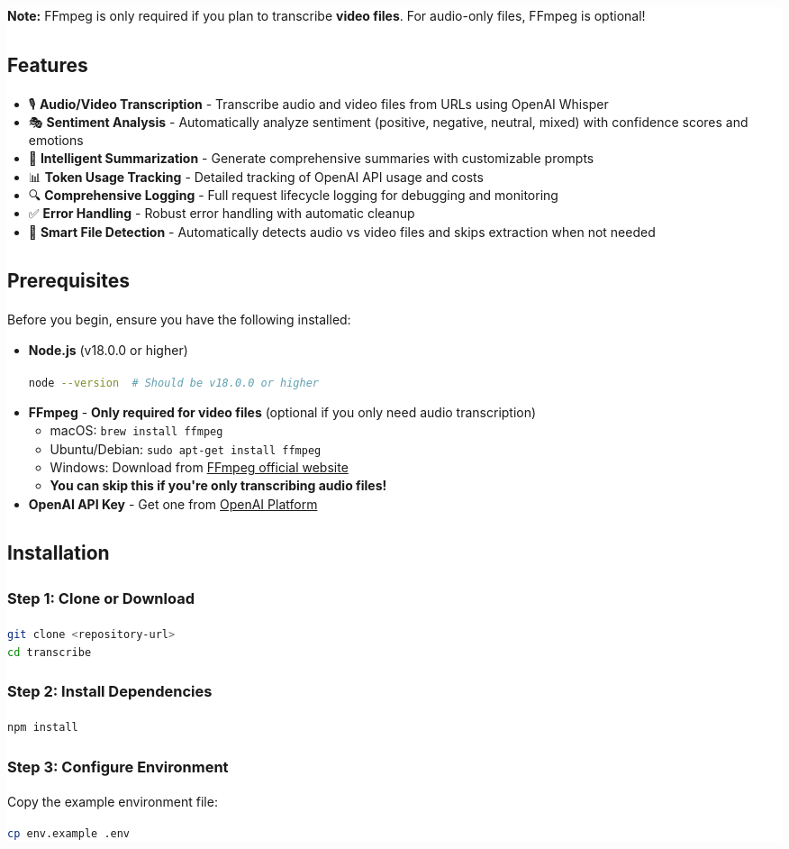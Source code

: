 **Note:** FFmpeg is only required if you plan to transcribe **video files**. For audio-only files, FFmpeg is optional!

## Features

- 🎙️ **Audio/Video Transcription** - Transcribe audio and video files from URLs using OpenAI Whisper
- 🎭 **Sentiment Analysis** - Automatically analyze sentiment (positive, negative, neutral, mixed) with confidence scores and emotions
- 📝 **Intelligent Summarization** - Generate comprehensive summaries with customizable prompts
- 📊 **Token Usage Tracking** - Detailed tracking of OpenAI API usage and costs
- 🔍 **Comprehensive Logging** - Full request lifecycle logging for debugging and monitoring
- ✅ **Error Handling** - Robust error handling with automatic cleanup
- 🚀 **Smart File Detection** - Automatically detects audio vs video files and skips extraction when not needed

## Prerequisites

Before you begin, ensure you have the following installed:

- **Node.js** (v18.0.0 or higher)
  ```bash
  node --version  # Should be v18.0.0 or higher
  ```
- **FFmpeg** - **Only required for video files** (optional if you only need audio transcription)
  - macOS: `brew install ffmpeg`
  - Ubuntu/Debian: `sudo apt-get install ffmpeg`
  - Windows: Download from [FFmpeg official website](https://ffmpeg.org/download.html)
  - **You can skip this if you're only transcribing audio files!**
- **OpenAI API Key** - Get one from [OpenAI Platform](https://platform.openai.com/api-keys)

## Installation

### Step 1: Clone or Download

```bash
git clone <repository-url>
cd transcribe
```

### Step 2: Install Dependencies

```bash
npm install
```

### Step 3: Configure Environment

Copy the example environment file:

```bash
cp env.example .env
```
